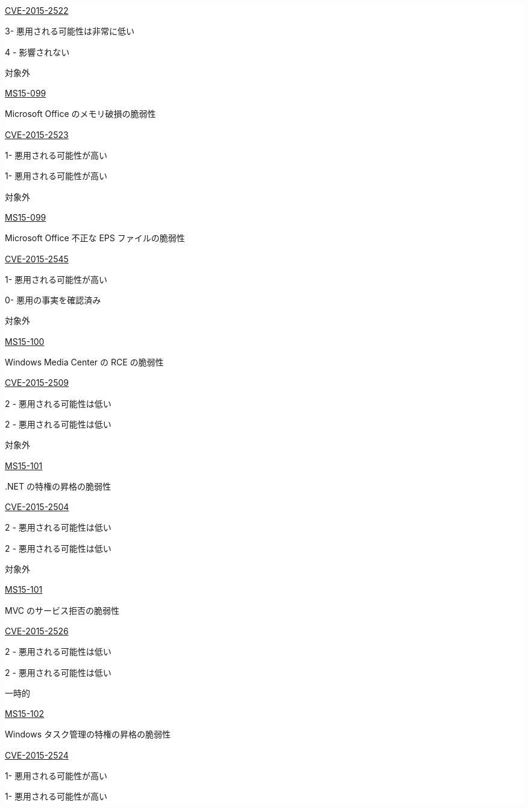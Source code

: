 <td style="border:1px solid black;"><p><a href="http://www.cve.mitre.org/cgi-bin/cvename.cgi?name=cve-2015-2522">CVE-2015-2522</a></p></td>
<td style="border:1px solid black;"><p>3- 悪用される可能性は非常に低い</p></td>
<td style="border:1px solid black;"><p>4 - 影響されない</p></td>
<td style="border:1px solid black;"><p>対象外</p></td>
</tr>
<tr class="even">
<td style="border:1px solid black;"><p><a href="http://go.microsoft.com/fwlink/?linkid=623627">MS15-099</a></p></td>
<td style="border:1px solid black;"><p>Microsoft Office のメモリ破損の脆弱性</p></td>
<td style="border:1px solid black;"><p><a href="http://www.cve.mitre.org/cgi-bin/cvename.cgi?name=cve-2015-2523">CVE-2015-2523</a></p></td>
<td style="border:1px solid black;"><p>1- 悪用される可能性が高い</p></td>
<td style="border:1px solid black;"><p>1- 悪用される可能性が高い</p></td>
<td style="border:1px solid black;"><p>対象外</p></td>
</tr>
<tr class="odd">
<td style="border:1px solid black;"><p><a href="http://go.microsoft.com/fwlink/?linkid=623627">MS15-099</a></p></td>
<td style="border:1px solid black;"><p>Microsoft Office 不正な EPS ファイルの脆弱性</p></td>
<td style="border:1px solid black;"><p><a href="http://www.cve.mitre.org/cgi-bin/cvename.cgi?name=cve-2015-2545">CVE-2015-2545</a></p></td>
<td style="border:1px solid black;"><p>1- 悪用される可能性が高い</p></td>
<td style="border:1px solid black;"><p>0- 悪用の事実を確認済み</p></td>
<td style="border:1px solid black;"><p>対象外</p></td>
</tr>
<tr class="even">
<td style="border:1px solid black;"><p><a href="http://go.microsoft.com/fwlink/?linkid=623232">MS15-100</a></p></td>
<td style="border:1px solid black;"><p>Windows Media Center の RCE の脆弱性</p></td>
<td style="border:1px solid black;"><p><a href="http://www.cve.mitre.org/cgi-bin/cvename.cgi?name=cve-2015-2509">CVE-2015-2509</a></p></td>
<td style="border:1px solid black;"><p>2 - 悪用される可能性は低い</p></td>
<td style="border:1px solid black;"><p>2 - 悪用される可能性は低い</p></td>
<td style="border:1px solid black;"><p>対象外</p></td>
</tr>
<tr class="odd">
<td style="border:1px solid black;"><p><a href="http://go.microsoft.com/fwlink/?linkid=623575">MS15-101</a></p></td>
<td style="border:1px solid black;"><p>.NET の特権の昇格の脆弱性</p></td>
<td style="border:1px solid black;"><p><a href="http://www.cve.mitre.org/cgi-bin/cvename.cgi?name=cve-2015-2504">CVE-2015-2504</a></p></td>
<td style="border:1px solid black;"><p>2 - 悪用される可能性は低い</p></td>
<td style="border:1px solid black;"><p>2 - 悪用される可能性は低い</p></td>
<td style="border:1px solid black;"><p>対象外</p></td>
</tr>
<tr class="even">
<td style="border:1px solid black;"><p><a href="http://go.microsoft.com/fwlink/?linkid=623575">MS15-101</a></p></td>
<td style="border:1px solid black;"><p>MVC のサービス拒否の脆弱性</p></td>
<td style="border:1px solid black;"><p><a href="http://www.cve.mitre.org/cgi-bin/cvename.cgi?name=cve-2015-2526">CVE-2015-2526</a></p></td>
<td style="border:1px solid black;"><p>2 - 悪用される可能性は低い</p></td>
<td style="border:1px solid black;"><p>2 - 悪用される可能性は低い</p></td>
<td style="border:1px solid black;"><p>一時的</p></td>
</tr>
<tr class="odd">
<td style="border:1px solid black;"><p><a href="http://go.microsoft.com/fwlink/?linkid=623626">MS15-102</a></p></td>
<td style="border:1px solid black;"><p>Windows タスク管理の特権の昇格の脆弱性</p></td>
<td style="border:1px solid black;"><p><a href="http://www.cve.mitre.org/cgi-bin/cvename.cgi?name=cve-2015-2524">CVE-2015-2524</a></p></td>
<td style="border:1px solid black;"><p>1- 悪用される可能性が高い</p></td>
<td style="border:1px solid black;"><p>1- 悪用される可能性が高い</p></td>